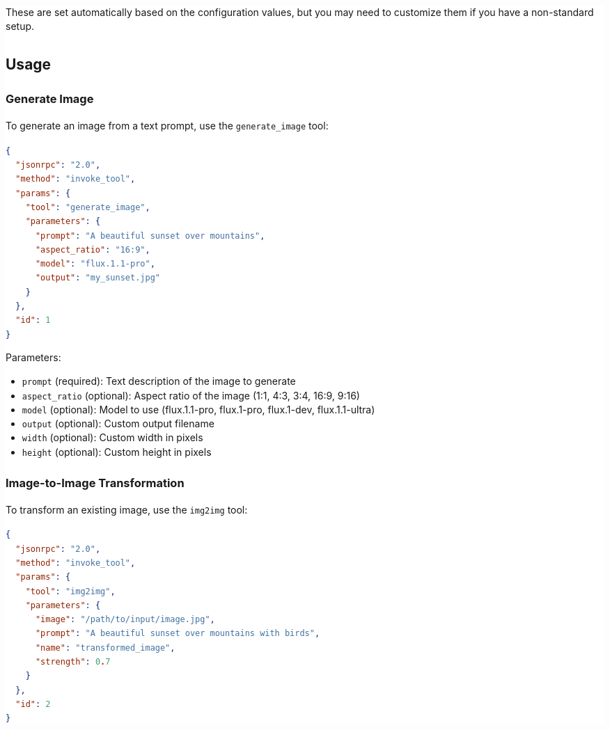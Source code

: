    These are set automatically based on the configuration values, but you may need to customize them if you have a non-standard setup.

## Usage

### Generate Image

To generate an image from a text prompt, use the `generate_image` tool:

```json
{
  "jsonrpc": "2.0",
  "method": "invoke_tool",
  "params": {
    "tool": "generate_image",
    "parameters": {
      "prompt": "A beautiful sunset over mountains",
      "aspect_ratio": "16:9",
      "model": "flux.1.1-pro",
      "output": "my_sunset.jpg"
    }
  },
  "id": 1
}
```

Parameters:
- `prompt` (required): Text description of the image to generate
- `aspect_ratio` (optional): Aspect ratio of the image (1:1, 4:3, 3:4, 16:9, 9:16)
- `model` (optional): Model to use (flux.1.1-pro, flux.1-pro, flux.1-dev, flux.1.1-ultra)
- `output` (optional): Custom output filename
- `width` (optional): Custom width in pixels
- `height` (optional): Custom height in pixels

### Image-to-Image Transformation

To transform an existing image, use the `img2img` tool:

```json
{
  "jsonrpc": "2.0",
  "method": "invoke_tool",
  "params": {
    "tool": "img2img",
    "parameters": {
      "image": "/path/to/input/image.jpg",
      "prompt": "A beautiful sunset over mountains with birds",
      "name": "transformed_image",
      "strength": 0.7
    }
  },
  "id": 2
}
```

